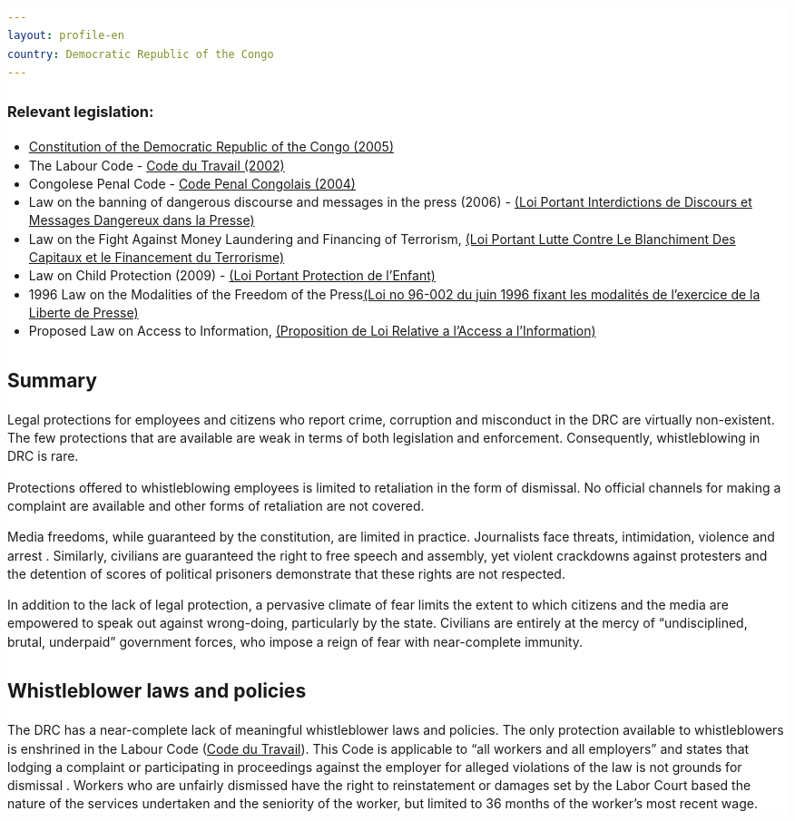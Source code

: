 ```yaml
---
layout: profile-en
country: Democratic Republic of the Congo 
---
```

### Relevant legislation: 
- <a href="http://www.constitutionnet.org/sites/default/files/DRC%20-%20Congo%20Constitution.pdf">Constitution of the Democratic Republic of the Congo (2005)</a>
- The Labour Code - <a href="http://www.droitcongolais.info/files/2.54.09.-Loi-du-16-octobre-2002_-Code-du-travail.pdf">Code du Travail (2002)</a>
- Congolese Penal Code - <a href="http://www.wipo.int/edocs/lexdocs/laws/fr/cd/cd004fr.pdf">Code Penal Congolais (2004)</a>
- Law on the banning of dangerous discourse and messages in the press (2006) - <a href="http://www.droitcongolais.info/files/3.16.-Arrete-du-18-aout-2006_Discours-et-messages-dangereux-dans-la-presse.pdf">(Loi Portant Interdictions de Discours et Messages Dangereux dans la Presse)</a>
- Law on the Fight Against Money Laundering and Financing of Terrorism, <a href="http://www.droit-afrique.com/upload/doc/rdc/RDC-Loi-2004-16-lutte-blanchiment.pdf">(Loi Portant Lutte Contre Le Blanchiment Des Capitaux et le Financement du Terrorisme)</a>
- Law on Child Protection (2009) - <a href="http://www.droitcongolais.info/files/2.14.1.-Loi-du-10-janvier-2009_Protection-de-l-enfant.pdf">(Loi Portant Protection de l’Enfant)</a>
- 1996 Law on the Modalities of the Freedom of the Press<a href="http://www.droitcongolais.info/files/7.35.5.-Loi-du-22-juin-1996_Liberte-de-presse_modalite-de-l-exercice.pdf">(Loi no 96-002 du juin 1996 fixant les modalités de l’exercice  de la Liberte de Presse) </a>
- Proposed Law on Access to Information, <a href="http://www.freedominfo.org/wp-content/uploads/Loi-relative.pdf">(Proposition de Loi Relative a l’Access a l’Information)</a>

## Summary
Legal protections for employees and citizens who report crime, corruption and misconduct in the DRC are virtually non-existent. The few protections that are available are weak in terms of both legislation and enforcement. Consequently, whistleblowing in DRC is rare. 

Protections offered to whistleblowing employees is limited to retaliation in the form of dismissal. No official channels for making a complaint are available and other forms of retaliation are not covered.

Media freedoms, while guaranteed by the constitution, are limited in practice.  Journalists face threats, intimidation, violence and arrest .  Similarly, civilians are guaranteed the right to free speech and assembly, yet violent crackdowns against protesters  and the detention of scores of political prisoners  demonstrate that these rights are not respected.   

In addition to the lack of legal protection, a pervasive climate of fear limits the extent to which citizens and the media are empowered to speak out against wrong-doing, particularly by the state.  Civilians are entirely at the mercy of “undisciplined, brutal, underpaid” government forces,  who impose a reign of fear with near-complete immunity. 

## Whistleblower laws and policies
The DRC has a near-complete lack of meaningful whistleblower laws and policies. The only protection available to whistleblowers is enshrined in the Labour Code ([Code du Travail](http://www.droitcongolais.info/files/2.54.09.-Loi-du-16-octobre-2002_-Code-du-travail.pdf)).
This Code is applicable to “all workers and all employers”  and states that lodging a complaint or participating in proceedings against the employer for alleged violations of the law is not grounds for dismissal .  Workers who are unfairly dismissed have the right to reinstatement or damages set by the Labor Court based the nature of the services undertaken and the seniority of the worker, but limited to 36 months of the worker’s most recent wage.
